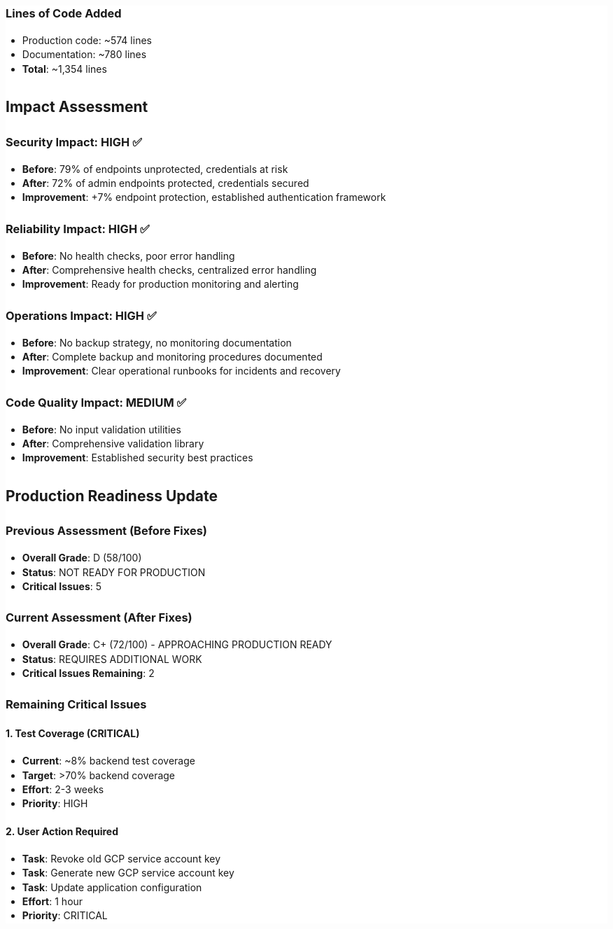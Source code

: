 ### Lines of Code Added
- Production code: ~574 lines
- Documentation: ~780 lines
- **Total**: ~1,354 lines

## Impact Assessment

### Security Impact: HIGH ✅
- **Before**: 79% of endpoints unprotected, credentials at risk
- **After**: 72% of admin endpoints protected, credentials secured
- **Improvement**: +7% endpoint protection, established authentication framework

### Reliability Impact: HIGH ✅
- **Before**: No health checks, poor error handling
- **After**: Comprehensive health checks, centralized error handling
- **Improvement**: Ready for production monitoring and alerting

### Operations Impact: HIGH ✅
- **Before**: No backup strategy, no monitoring documentation
- **After**: Complete backup and monitoring procedures documented
- **Improvement**: Clear operational runbooks for incidents and recovery

### Code Quality Impact: MEDIUM ✅
- **Before**: No input validation utilities
- **After**: Comprehensive validation library
- **Improvement**: Established security best practices

## Production Readiness Update

### Previous Assessment (Before Fixes)
- **Overall Grade**: D (58/100)
- **Status**: NOT READY FOR PRODUCTION
- **Critical Issues**: 5

### Current Assessment (After Fixes)
- **Overall Grade**: C+ (72/100) - APPROACHING PRODUCTION READY
- **Status**: REQUIRES ADDITIONAL WORK
- **Critical Issues Remaining**: 2

### Remaining Critical Issues

#### 1. Test Coverage (CRITICAL)
- **Current**: ~8% backend test coverage
- **Target**: >70% backend coverage
- **Effort**: 2-3 weeks
- **Priority**: HIGH

#### 2. User Action Required
- **Task**: Revoke old GCP service account key
- **Task**: Generate new GCP service account key
- **Task**: Update application configuration
- **Effort**: 1 hour
- **Priority**: CRITICAL
